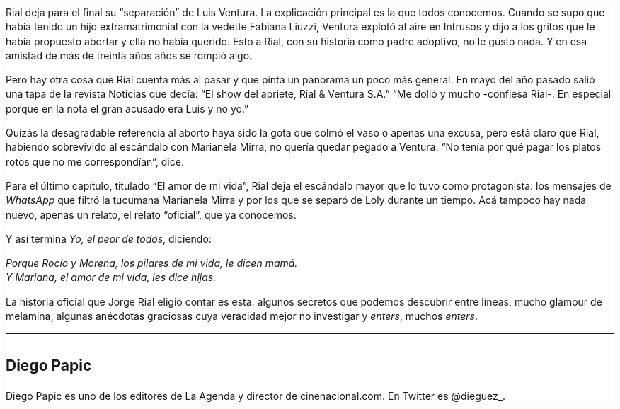 Rial deja para el final su “separación” de Luis Ventura. La explicación principal es la que todos conocemos. Cuando se supo que había tenido un hijo extramatrimonial con la vedette Fabiana Liuzzi, Ventura explotó al aire en Intrusos y dijo a los gritos que le había propuesto abortar y ella no había querido. Esto a Rial, con su historia como padre adoptivo, no le gustó nada. Y en esa amistad de más de treinta años años se rompió algo.

Pero hay otra cosa que Rial cuenta más al pasar y que pinta un panorama un poco más general. En mayo del año pasado salió una tapa de la revista Noticias que decía: “El show del apriete, Rial & Ventura S.A.” “Me dolió y mucho -confiesa Rial-. En especial porque en la nota el gran acusado era Luis y no yo.”

Quizás la desagradable referencia al aborto haya sido la gota que colmó el vaso o apenas una excusa, pero está claro que Rial, habiendo sobrevivido al escándalo con Marianela Mirra, no quería quedar pegado a Ventura: “No tenía por qué pagar los platos rotos que no me correspondían”, dice.  


Para el último capítulo, titulado “El amor de mi vida”, Rial deja el escándalo mayor que lo tuvo como protagonista: los mensajes de *WhatsApp* que filtró la tucumana Marianela Mirra y por los que se separó de Loly durante un tiempo. Acá tampoco hay nada nuevo, apenas un relato, el relato “oficial”, que ya conocemos.

Y así termina *Yo, el peor de todos*, diciendo:

*Porque Rocío y Morena, los pilares de mi vida, le dicen mamá.  
 Y Mariana, el amor de mi vida, les dice hijas.*

La historia oficial que Jorge Rial eligió contar es esta: algunos secretos que podemos descubrir entre líneas, mucho glamour de melamina, algunas anécdotas graciosas cuya veracidad mejor no investigar y *enters*, muchos *enters*.



---

Diego Papic
-----------

Diego Papic es uno de los editores de La Agenda y director de [cinenacional.com](http://www.cinenacional.com). En Twitter es [@dieguez\_](http://www.twitter.com/dieguez_).

